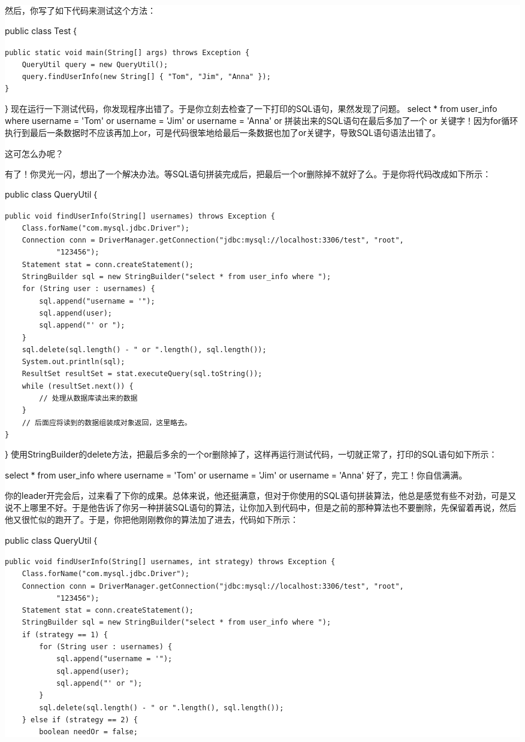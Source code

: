 
然后，你写了如下代码来测试这个方法：

public class Test {

	public static void main(String[] args) throws Exception {
		QueryUtil query = new QueryUtil();
		query.findUserInfo(new String[] { "Tom", "Jim", "Anna" });
	}

}
现在运行一下测试代码，你发现程序出错了。于是你立刻去检查了一下打印的SQL语句，果然发现了问题。
select * from user_info where username = 'Tom' or username = 'Jim' or username = 'Anna' or 
拼装出来的SQL语句在最后多加了一个 or 关键字！因为for循环执行到最后一条数据时不应该再加上or，可是代码很笨地给最后一条数据也加了or关键字，导致SQL语句语法出错了。


这可怎么办呢？



有了！你灵光一闪，想出了一个解决办法。等SQL语句拼装完成后，把最后一个or删除掉不就好了么。于是你将代码改成如下所示：

public class QueryUtil {

	public void findUserInfo(String[] usernames) throws Exception {
		Class.forName("com.mysql.jdbc.Driver");
		Connection conn = DriverManager.getConnection("jdbc:mysql://localhost:3306/test", "root",
				"123456");
		Statement stat = conn.createStatement();
		StringBuilder sql = new StringBuilder("select * from user_info where ");
		for (String user : usernames) {
			sql.append("username = '");
			sql.append(user);
			sql.append("' or ");
		}
		sql.delete(sql.length() - " or ".length(), sql.length());
		System.out.println(sql);
		ResultSet resultSet = stat.executeQuery(sql.toString());
		while (resultSet.next()) {
			// 处理从数据库读出来的数据
		}
		// 后面应将读到的数据组装成对象返回，这里略去。
	}
}
使用StringBuilder的delete方法，把最后多余的一个or删除掉了，这样再运行测试代码，一切就正常了，打印的SQL语句如下所示：

select * from user_info where username = 'Tom' or username = 'Jim' or username = 'Anna'
好了，完工！你自信满满。



你的leader开完会后，过来看了下你的成果。总体来说，他还挺满意，但对于你使用的SQL语句拼装算法，他总是感觉有些不对劲，可是又说不上哪里不好。于是他告诉了你另一种拼装SQL语句的算法，让你加入到代码中，但是之前的那种算法也不要删除，先保留着再说，然后他又很忙似的跑开了。于是，你把他刚刚教你的算法加了进去，代码如下所示：

public class QueryUtil {

	public void findUserInfo(String[] usernames, int strategy) throws Exception {
		Class.forName("com.mysql.jdbc.Driver");
		Connection conn = DriverManager.getConnection("jdbc:mysql://localhost:3306/test", "root",
				"123456");
		Statement stat = conn.createStatement();
		StringBuilder sql = new StringBuilder("select * from user_info where ");
		if (strategy == 1) {
			for (String user : usernames) {
				sql.append("username = '");
				sql.append(user);
				sql.append("' or ");
			}
			sql.delete(sql.length() - " or ".length(), sql.length());
		} else if (strategy == 2) {
			boolean needOr = false;